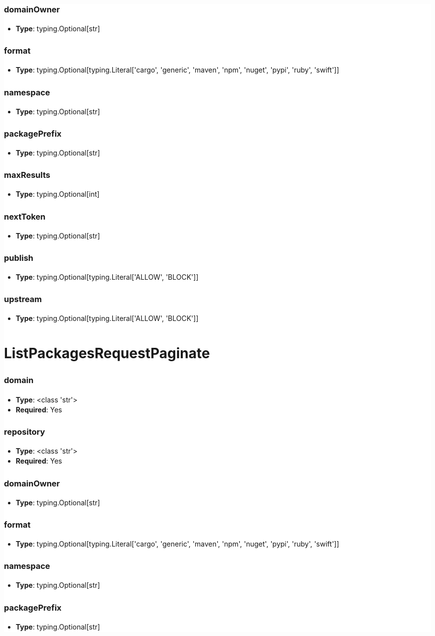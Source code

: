 ### domainOwner
- **Type**: typing.Optional[str]

### format
- **Type**: typing.Optional[typing.Literal['cargo', 'generic', 'maven', 'npm', 'nuget', 'pypi', 'ruby', 'swift']]

### namespace
- **Type**: typing.Optional[str]

### packagePrefix
- **Type**: typing.Optional[str]

### maxResults
- **Type**: typing.Optional[int]

### nextToken
- **Type**: typing.Optional[str]

### publish
- **Type**: typing.Optional[typing.Literal['ALLOW', 'BLOCK']]

### upstream
- **Type**: typing.Optional[typing.Literal['ALLOW', 'BLOCK']]


# ListPackagesRequestPaginate

### domain
- **Type**: <class 'str'>
- **Required**: Yes

### repository
- **Type**: <class 'str'>
- **Required**: Yes

### domainOwner
- **Type**: typing.Optional[str]

### format
- **Type**: typing.Optional[typing.Literal['cargo', 'generic', 'maven', 'npm', 'nuget', 'pypi', 'ruby', 'swift']]

### namespace
- **Type**: typing.Optional[str]

### packagePrefix
- **Type**: typing.Optional[str]
